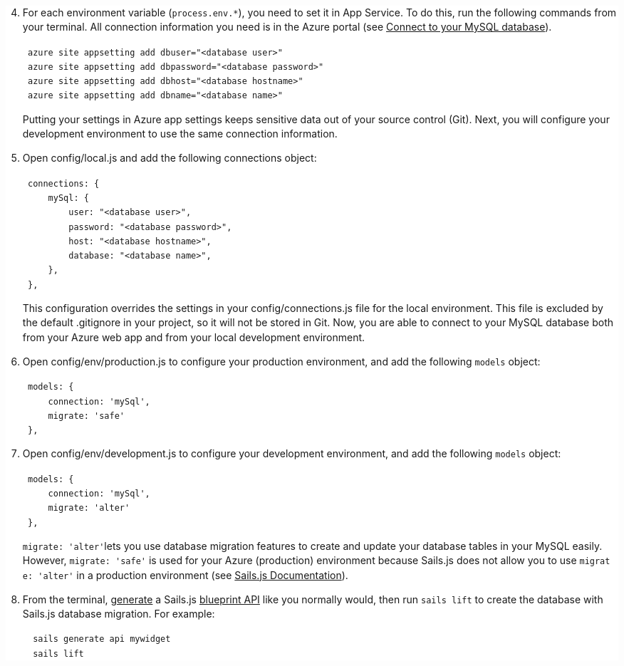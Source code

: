 4. For each environment variable (`process.env.*`), you need to set it in App Service. To do this, run the following commands from your terminal. All connection information you need is in the Azure portal (see [Connect to your MySQL database](../store-php-create-mysql-database.md#connect)).

        azure site appsetting add dbuser="<database user>"
        azure site appsetting add dbpassword="<database password>"
        azure site appsetting add dbhost="<database hostname>"
        azure site appsetting add dbname="<database name>"
        
    Putting your settings in Azure app settings keeps sensitive data out of your source control (Git). Next, you will configure your development environment to use the same connection information.

4. Open config/local.js and add the following connections object:

        connections: {
            mySql: {
                user: "<database user>",
                password: "<database password>",
                host: "<database hostname>", 
                database: "<database name>",
            },
        },
    
    This configuration overrides the settings in your config/connections.js file for the local environment. This file is excluded by the default .gitignore in your project, so it will not be stored in Git. Now, you are able to connect to your MySQL database both from your Azure web app and from your local development environment.

4. Open config/env/production.js to configure your production environment, and add the following `models` object:

        models: {
            connection: 'mySql',
            migrate: 'safe'
        },

4. Open config/env/development.js to configure your development environment, and add the following `models` object:

        models: {
            connection: 'mySql',
            migrate: 'alter'
        },

    `migrate: 'alter'`lets you use database migration features to create and update your database tables in your MySQL easily. However, `migrate: 'safe'` is used for your Azure (production) environment because Sails.js does not allow you to use `migrate: 'alter'` in a production environment (see  [Sails.js Documentation](http://sailsjs.org/documentation/concepts/models-and-orm/model-settings)).

4. From the terminal, [generate](http://sailsjs.org/documentation/reference/command-line-interface/sails-generate) a Sails.js [blueprint API](http://sailsjs.org/documentation/concepts/blueprints) like you normally would, then run `sails lift` to create the database with Sails.js database migration. For example:

         sails generate api mywidget
         sails lift
